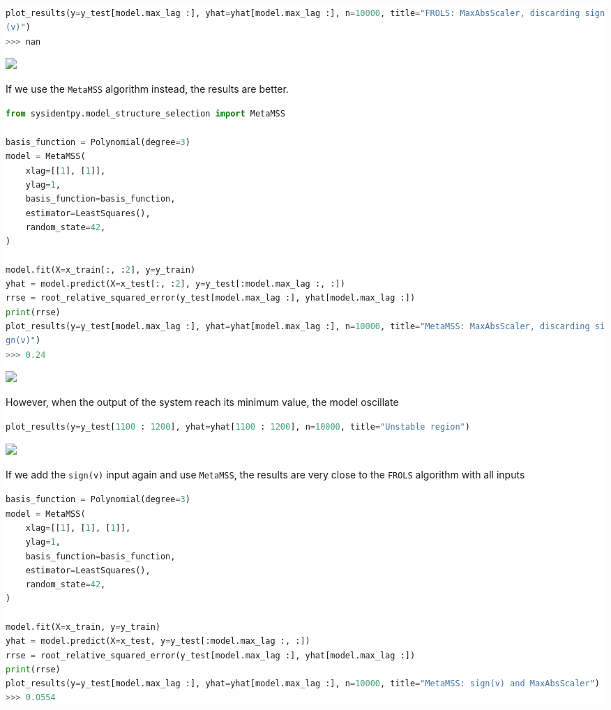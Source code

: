 ```python
plot_results(y=y_test[model.max_lag :], yhat=yhat[model.max_lag :], n=10000, title="FROLS: MaxAbsScaler, discarding sign(v)")
>>> nan
```

![](https://github.com/wilsonrljr/sysidentpy-data/blob/4085901293ba5ed5674bb2911ef4d1fa20f3438d/book/assets/bw_divergent.png?raw=true)

If we use the `MetaMSS` algorithm instead, the results are better.

```python
from sysidentpy.model_structure_selection import MetaMSS

basis_function = Polynomial(degree=3)
model = MetaMSS(
    xlag=[[1], [1]],
    ylag=1,
    basis_function=basis_function,
    estimator=LeastSquares(),
    random_state=42,
)

model.fit(X=x_train[:, :2], y=y_train)
yhat = model.predict(X=x_test[:, :2], y=y_test[:model.max_lag :, :])
rrse = root_relative_squared_error(y_test[model.max_lag :], yhat[model.max_lag :])
print(rrse)
plot_results(y=y_test[model.max_lag :], yhat=yhat[model.max_lag :], n=10000, title="MetaMSS: MaxAbsScaler, discarding sign(v)")
>>> 0.24
```

![](https://github.com/wilsonrljr/sysidentpy-data/blob/4085901293ba5ed5674bb2911ef4d1fa20f3438d/book/assets/bw_r2.png?raw=true)

However, when the output of the system reach its minimum value, the model oscillate

```python
plot_results(y=y_test[1100 : 1200], yhat=yhat[1100 : 1200], n=10000, title="Unstable region")
```

![](https://github.com/wilsonrljr/sysidentpy-data/blob/4085901293ba5ed5674bb2911ef4d1fa20f3438d/book/assets/bw_unstable.png?raw=true)

If we add the `sign(v)` input again and use `MetaMSS`, the results are very close to the `FROLS` algorithm with all inputs

```python
basis_function = Polynomial(degree=3)
model = MetaMSS(
    xlag=[[1], [1], [1]],
    ylag=1,
    basis_function=basis_function,
    estimator=LeastSquares(),
    random_state=42,
)

model.fit(X=x_train, y=y_train)
yhat = model.predict(X=x_test, y=y_test[:model.max_lag :, :])
rrse = root_relative_squared_error(y_test[model.max_lag :], yhat[model.max_lag :])
print(rrse)
plot_results(y=y_test[model.max_lag :], yhat=yhat[model.max_lag :], n=10000, title="MetaMSS: sign(v) and MaxAbsScaler")
>>> 0.0554
```
